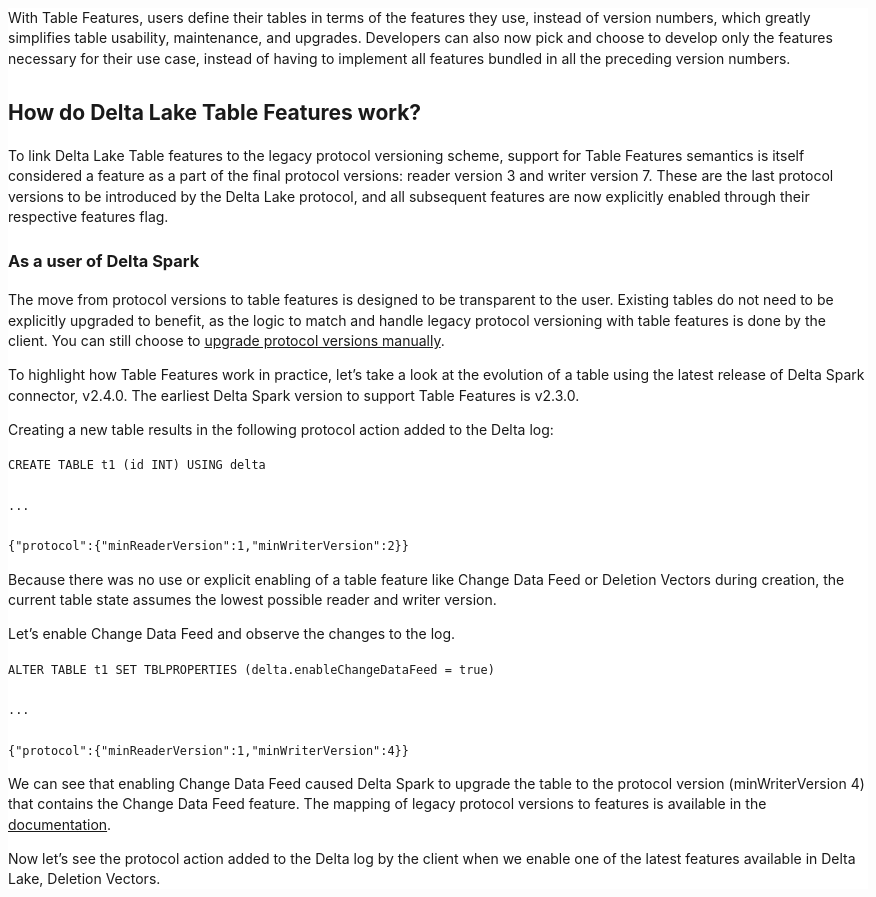 With Table Features, users define their tables in terms of the features they use, instead of version numbers, which greatly simplifies table usability, maintenance, and upgrades. Developers can also now pick and choose to develop only the features necessary for their use case, instead of having to implement all features bundled in all the preceding version numbers.

## How do Delta Lake Table Features work?

To link Delta Lake Table features to the legacy protocol versioning scheme, support for Table Features semantics is itself considered a feature as a part of the final protocol versions: reader version 3 and writer version 7. These are the last protocol versions to be introduced by the Delta Lake protocol, and all subsequent features are now explicitly enabled through their respective features flag.

### As a user of Delta Spark

The move from protocol versions to table features is designed to be transparent to the user. Existing tables do not need to be explicitly upgraded to benefit, as the logic to match and handle legacy protocol versioning with table features is done by the client. You can still choose to [upgrade protocol versions manually](https://docs.delta.io/latest/versioning.html#upgrading-protocol-versions).

To highlight how Table Features work in practice, let’s take a look at the evolution of a table using the latest release of Delta Spark connector, v2.4.0. The earliest Delta Spark version to support Table Features is v2.3.0.

Creating a new table results in the following protocol action added to the Delta log:

```
CREATE TABLE t1 (id INT) USING delta

...

{"protocol":{"minReaderVersion":1,"minWriterVersion":2}}
```

Because there was no use or explicit enabling of a table feature like Change Data Feed or Deletion Vectors during creation, the current table state assumes the lowest possible reader and writer version.

Let’s enable Change Data Feed and observe the changes to the log.

```
ALTER TABLE t1 SET TBLPROPERTIES (delta.enableChangeDataFeed = true)

...

{"protocol":{"minReaderVersion":1,"minWriterVersion":4}}
```

We can see that enabling Change Data Feed caused Delta Spark to upgrade the table to the protocol version (minWriterVersion 4) that contains the Change Data Feed feature. The mapping of legacy protocol versions to features is available in the [documentation](https://docs.delta.io/latest/versioning.html#features-by-protocol-version).

Now let’s see the protocol action added to the Delta log by the client when we enable one of the latest features available in Delta Lake, Deletion Vectors.
